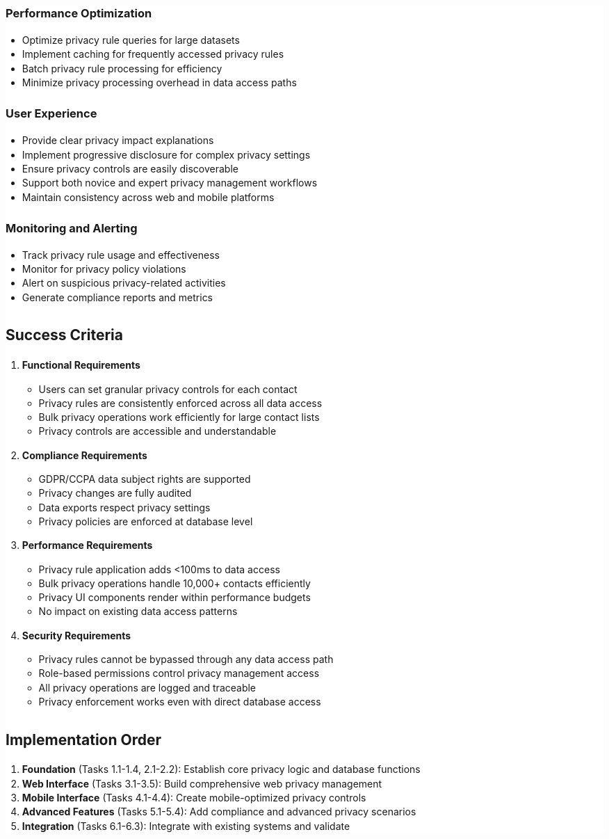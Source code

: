 ### Performance Optimization
- Optimize privacy rule queries for large datasets
- Implement caching for frequently accessed privacy rules
- Batch privacy rule processing for efficiency
- Minimize privacy processing overhead in data access paths

### User Experience
- Provide clear privacy impact explanations
- Implement progressive disclosure for complex privacy settings
- Ensure privacy controls are easily discoverable
- Support both novice and expert privacy management workflows
- Maintain consistency across web and mobile platforms

### Monitoring and Alerting
- Track privacy rule usage and effectiveness
- Monitor for privacy policy violations
- Alert on suspicious privacy-related activities
- Generate compliance reports and metrics

## Success Criteria

1. **Functional Requirements**
   - Users can set granular privacy controls for each contact
   - Privacy rules are consistently enforced across all data access
   - Bulk privacy operations work efficiently for large contact lists
   - Privacy controls are accessible and understandable

2. **Compliance Requirements**
   - GDPR/CCPA data subject rights are supported
   - Privacy changes are fully audited
   - Data exports respect privacy settings
   - Privacy policies are enforced at database level

3. **Performance Requirements**
   - Privacy rule application adds <100ms to data access
   - Bulk privacy operations handle 10,000+ contacts efficiently
   - Privacy UI components render within performance budgets
   - No impact on existing data access patterns

4. **Security Requirements**
   - Privacy rules cannot be bypassed through any data access path
   - Role-based permissions control privacy management access
   - All privacy operations are logged and traceable
   - Privacy enforcement works even with direct database access

## Implementation Order

1. **Foundation** (Tasks 1.1-1.4, 2.1-2.2): Establish core privacy logic and database functions
2. **Web Interface** (Tasks 3.1-3.5): Build comprehensive web privacy management
3. **Mobile Interface** (Tasks 4.1-4.4): Create mobile-optimized privacy controls
4. **Advanced Features** (Tasks 5.1-5.4): Add compliance and advanced privacy scenarios
5. **Integration** (Tasks 6.1-6.3): Integrate with existing systems and validate
